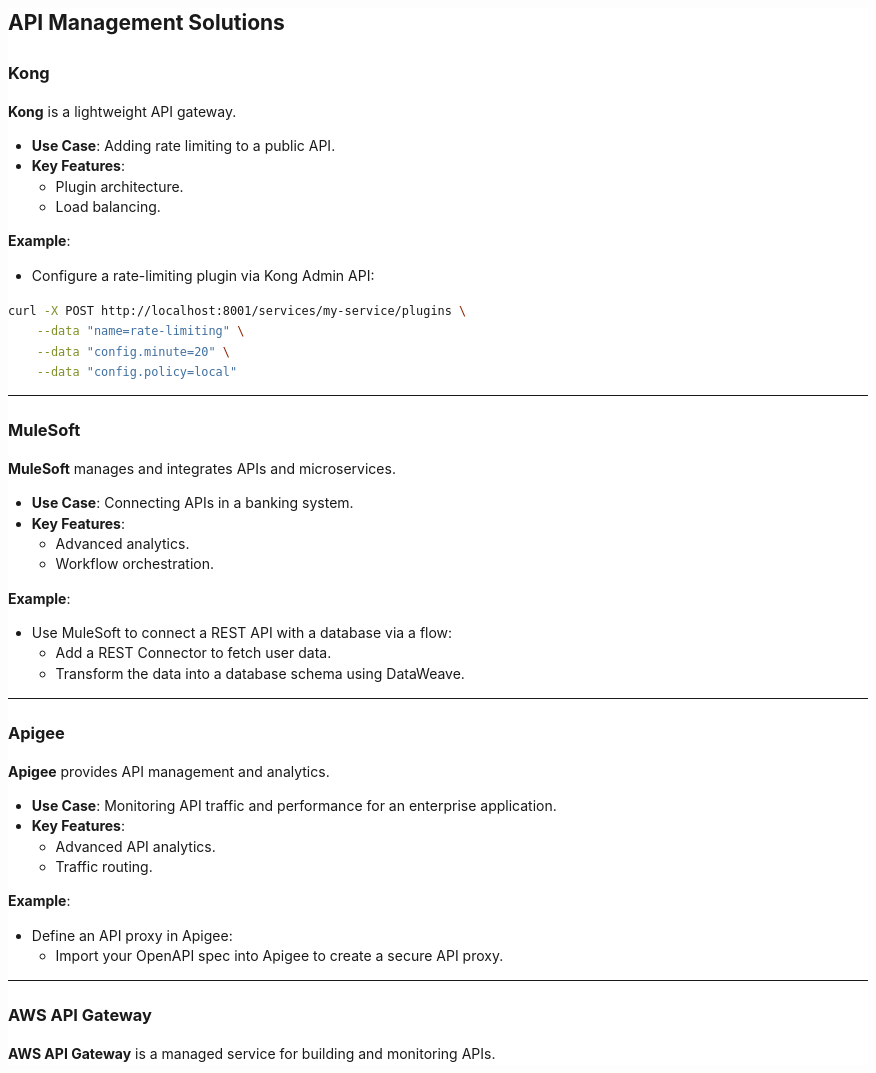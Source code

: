 
## API Management Solutions

### Kong
**Kong** is a lightweight API gateway.

- **Use Case**: Adding rate limiting to a public API.
- **Key Features**:
  - Plugin architecture.
  - Load balancing.

**Example**:
- Configure a rate-limiting plugin via Kong Admin API:
```bash
curl -X POST http://localhost:8001/services/my-service/plugins \
    --data "name=rate-limiting" \
    --data "config.minute=20" \
    --data "config.policy=local"
```

---

### MuleSoft
**MuleSoft** manages and integrates APIs and microservices.

- **Use Case**: Connecting APIs in a banking system.
- **Key Features**:
  - Advanced analytics.
  - Workflow orchestration.

**Example**:
- Use MuleSoft to connect a REST API with a database via a flow:
  - Add a REST Connector to fetch user data.
  - Transform the data into a database schema using DataWeave.

---

### Apigee
**Apigee** provides API management and analytics.

- **Use Case**: Monitoring API traffic and performance for an enterprise application.
- **Key Features**:
  - Advanced API analytics.
  - Traffic routing.

**Example**:
- Define an API proxy in Apigee:
  - Import your OpenAPI spec into Apigee to create a secure API proxy.

---

### AWS API Gateway
**AWS API Gateway** is a managed service for building and monitoring APIs.
